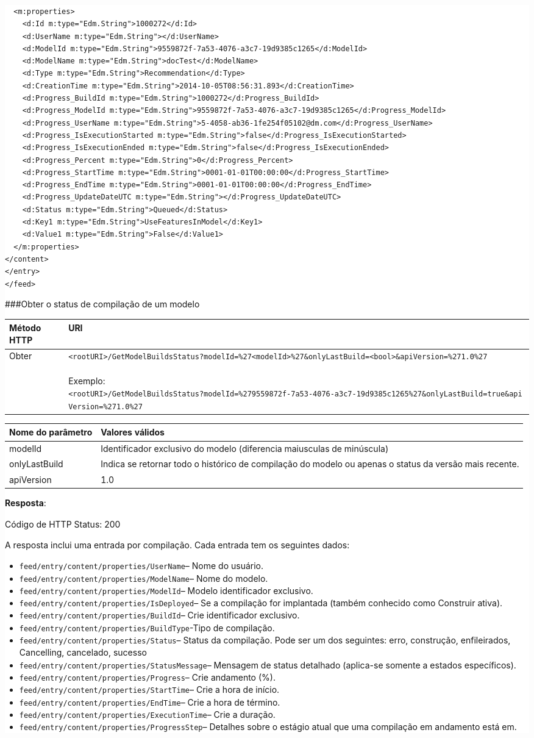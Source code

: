       <m:properties>
        <d:Id m:type="Edm.String">1000272</d:Id>
        <d:UserName m:type="Edm.String"></d:UserName>
        <d:ModelId m:type="Edm.String">9559872f-7a53-4076-a3c7-19d9385c1265</d:ModelId>
        <d:ModelName m:type="Edm.String">docTest</d:ModelName>
        <d:Type m:type="Edm.String">Recommendation</d:Type>
        <d:CreationTime m:type="Edm.String">2014-10-05T08:56:31.893</d:CreationTime>
        <d:Progress_BuildId m:type="Edm.String">1000272</d:Progress_BuildId>
        <d:Progress_ModelId m:type="Edm.String">9559872f-7a53-4076-a3c7-19d9385c1265</d:Progress_ModelId>
        <d:Progress_UserName m:type="Edm.String">5-4058-ab36-1fe254f05102@dm.com</d:Progress_UserName>
        <d:Progress_IsExecutionStarted m:type="Edm.String">false</d:Progress_IsExecutionStarted>
        <d:Progress_IsExecutionEnded m:type="Edm.String">false</d:Progress_IsExecutionEnded>
        <d:Progress_Percent m:type="Edm.String">0</d:Progress_Percent>
        <d:Progress_StartTime m:type="Edm.String">0001-01-01T00:00:00</d:Progress_StartTime>
        <d:Progress_EndTime m:type="Edm.String">0001-01-01T00:00:00</d:Progress_EndTime>
        <d:Progress_UpdateDateUTC m:type="Edm.String"></d:Progress_UpdateDateUTC>
        <d:Status m:type="Edm.String">Queued</d:Status>
        <d:Key1 m:type="Edm.String">UseFeaturesInModel</d:Key1>
        <d:Value1 m:type="Edm.String">False</d:Value1>
      </m:properties>
    </content>
    </entry>
    </feed>

###<a name="get-build-status-of-a-model"></a>Obter o status de compilação de um modelo

| Método HTTP | URI |
|:--------|:--------|
|Obter     |`<rootURI>/GetModelBuildsStatus?modelId=%27<modelId>%27&onlyLastBuild=<bool>&apiVersion=%271.0%27`<br><br>Exemplo:<br>`<rootURI>/GetModelBuildsStatus?modelId=%279559872f-7a53-4076-a3c7-19d9385c1265%27&onlyLastBuild=true&apiVersion=%271.0%27`|



|   Nome do parâmetro  |   Valores válidos                        |
|:--------          |:--------                              |
|   modelId         |   Identificador exclusivo do modelo (diferencia maiusculas de minúscula)    |
|   onlyLastBuild   |   Indica se retornar todo o histórico de compilação do modelo ou apenas o status da versão mais recente. |
|   apiVersion      |   1.0                                 |


**Resposta**:

Código de HTTP Status: 200

A resposta inclui uma entrada por compilação. Cada entrada tem os seguintes dados:

- `feed/entry/content/properties/UserName`– Nome do usuário.
- `feed/entry/content/properties/ModelName`– Nome do modelo.
- `feed/entry/content/properties/ModelId`– Modelo identificador exclusivo.
- `feed/entry/content/properties/IsDeployed`– Se a compilação for implantada (também conhecido como Construir ativa).
- `feed/entry/content/properties/BuildId`– Crie identificador exclusivo.
- `feed/entry/content/properties/BuildType`-Tipo de compilação.
- `feed/entry/content/properties/Status`– Status da compilação. Pode ser um dos seguintes: erro, construção, enfileirados, Cancelling, cancelado, sucesso
- `feed/entry/content/properties/StatusMessage`– Mensagem de status detalhado (aplica-se somente a estados específicos).
- `feed/entry/content/properties/Progress`– Crie andamento (%).
- `feed/entry/content/properties/StartTime`– Crie a hora de início.
- `feed/entry/content/properties/EndTime`– Crie a hora de término.
- `feed/entry/content/properties/ExecutionTime`– Crie a duração.
- `feed/entry/content/properties/ProgressStep`– Detalhes sobre o estágio atual que uma compilação em andamento está em.
